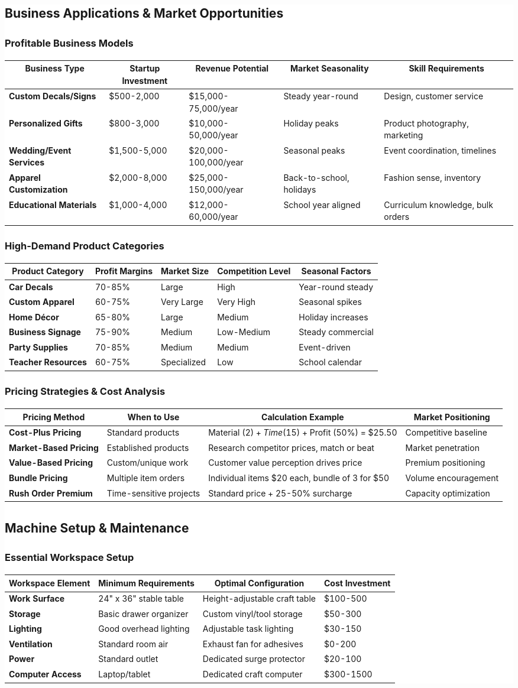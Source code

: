## Business Applications & Market Opportunities

### Profitable Business Models

| Business Type | Startup Investment | Revenue Potential | Market Seasonality | Skill Requirements |
|---------------|-------------------|-------------------|-------------------|-------------------|
| **Custom Decals/Signs** | $500-2,000 | $15,000-75,000/year | Steady year-round | Design, customer service |
| **Personalized Gifts** | $800-3,000 | $10,000-50,000/year | Holiday peaks | Product photography, marketing |
| **Wedding/Event Services** | $1,500-5,000 | $20,000-100,000/year | Seasonal peaks | Event coordination, timelines |
| **Apparel Customization** | $2,000-8,000 | $25,000-150,000/year | Back-to-school, holidays | Fashion sense, inventory |
| **Educational Materials** | $1,000-4,000 | $12,000-60,000/year | School year aligned | Curriculum knowledge, bulk orders |

### High-Demand Product Categories

| Product Category | Profit Margins | Market Size | Competition Level | Seasonal Factors |
|------------------|----------------|-------------|------------------|-------------------|
| **Car Decals** | 70-85% | Large | High | Year-round steady |
| **Custom Apparel** | 60-75% | Very Large | Very High | Seasonal spikes |
| **Home Décor** | 65-80% | Large | Medium | Holiday increases |
| **Business Signage** | 75-90% | Medium | Low-Medium | Steady commercial |
| **Party Supplies** | 70-85% | Medium | Medium | Event-driven |
| **Teacher Resources** | 60-75% | Specialized | Low | School calendar |

### Pricing Strategies & Cost Analysis

| Pricing Method | When to Use | Calculation Example | Market Positioning |
|----------------|-------------|-------------------|-------------------|
| **Cost-Plus Pricing** | Standard products | Material ($2) + Time ($15) + Profit (50%) = $25.50 | Competitive baseline |
| **Market-Based Pricing** | Established products | Research competitor prices, match or beat | Market penetration |
| **Value-Based Pricing** | Custom/unique work | Customer value perception drives price | Premium positioning |
| **Bundle Pricing** | Multiple item orders | Individual items $20 each, bundle of 3 for $50 | Volume encouragement |
| **Rush Order Premium** | Time-sensitive projects | Standard price + 25-50% surcharge | Capacity optimization |

## Machine Setup & Maintenance

### Essential Workspace Setup

| Workspace Element | Minimum Requirements | Optimal Configuration | Cost Investment |
|-------------------|---------------------|----------------------|-----------------|
| **Work Surface** | 24" x 36" stable table | Height-adjustable craft table | $100-500 |
| **Storage** | Basic drawer organizer | Custom vinyl/tool storage | $50-300 |
| **Lighting** | Good overhead lighting | Adjustable task lighting | $30-150 |
| **Ventilation** | Standard room air | Exhaust fan for adhesives | $0-200 |
| **Power** | Standard outlet | Dedicated surge protector | $20-100 |
| **Computer Access** | Laptop/tablet | Dedicated craft computer | $300-1500 |

